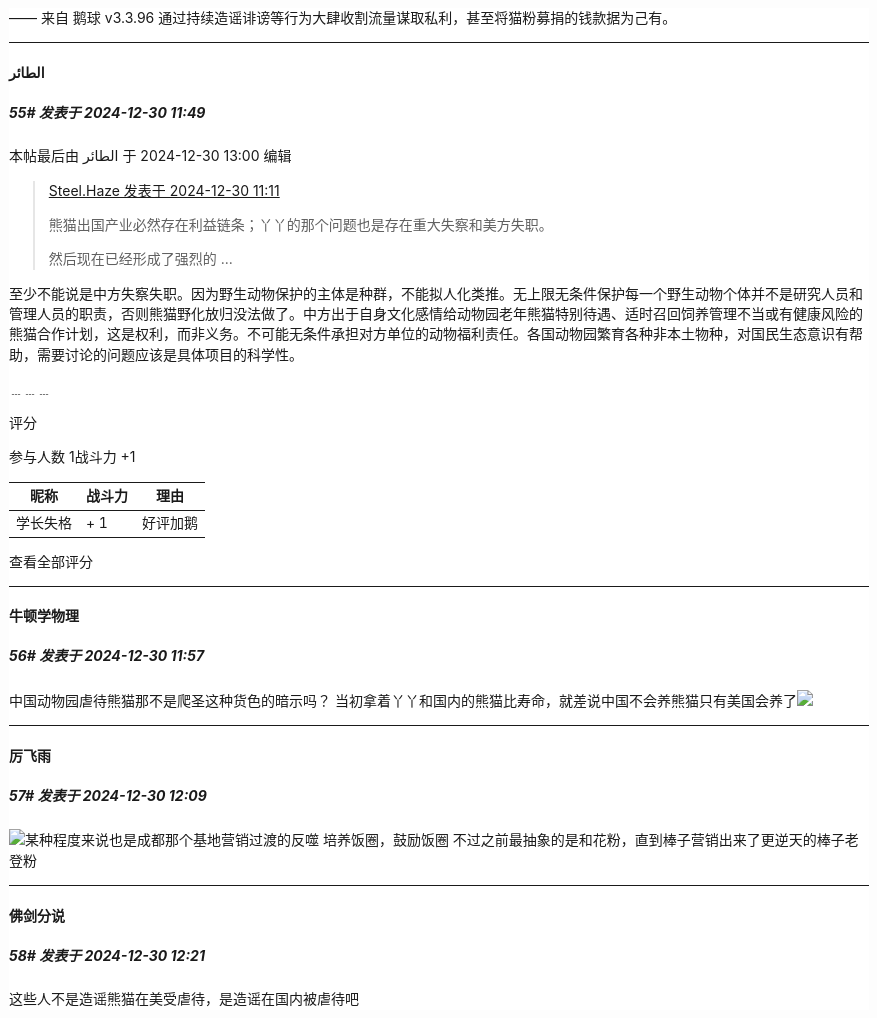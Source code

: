 —— 来自 鹅球 v3.3.96</blockquote>
通过持续造谣诽谤等行为大肆收割流量谋取私利，甚至将猫粉募捐的钱款据为己有。

*****

####  الطائر  
##### 55#       发表于 2024-12-30 11:49

 本帖最后由 الطائر 于 2024-12-30 13:00 编辑 
<blockquote><a href="httphttps://bbs.saraba1st.com/2b/forum.php?mod=redirect&amp;goto=findpost&amp;pid=67061014&amp;ptid=2234762" target="_blank">Steel.Haze 发表于 2024-12-30 11:11</a>

熊猫出国产业必然存在利益链条；丫丫的那个问题也是存在重大失察和美方失职。

然后现在已经形成了强烈的 ...</blockquote>
至少不能说是中方失察失职。因为野生动物保护的主体是种群，不能拟人化类推。无上限无条件保护每一个野生动物个体并不是研究人员和管理人员的职责，否则熊猫野化放归没法做了。中方出于自身文化感情给动物园老年熊猫特别待遇、适时召回饲养管理不当或有健康风险的熊猫合作计划，这是权利，而非义务。不可能无条件承担对方单位的动物福利责任。各国动物园繁育各种非本土物种，对国民生态意识有帮助，需要讨论的问题应该是具体项目的科学性。

﹍﹍﹍

评分

 参与人数 1战斗力 +1

|昵称|战斗力|理由|
|----|---|---|
| 学长失格| + 1|好评加鹅|

查看全部评分

*****

####  牛顿学物理  
##### 56#       发表于 2024-12-30 11:57

中国动物园虐待熊猫那不是爬圣这种货色的暗示吗？
当初拿着丫丫和国内的熊猫比寿命，就差说中国不会养熊猫只有美国会养了<img src="https://static.saraba1st.com/image/smiley/face2017/047.png" referrerpolicy="no-referrer">

*****

####  厉飞雨  
##### 57#       发表于 2024-12-30 12:09

<img src="https://static.saraba1st.com/image/smiley/face2017/037.png" referrerpolicy="no-referrer">某种程度来说也是成都那个基地营销过渡的反噬
培养饭圈，鼓励饭圈
不过之前最抽象的是和花粉，直到棒子营销出来了更逆天的棒子老登粉

*****

####  佛剑分说  
##### 58#       发表于 2024-12-30 12:21

这些人不是造谣熊猫在美受虐待，是造谣在国内被虐待吧
